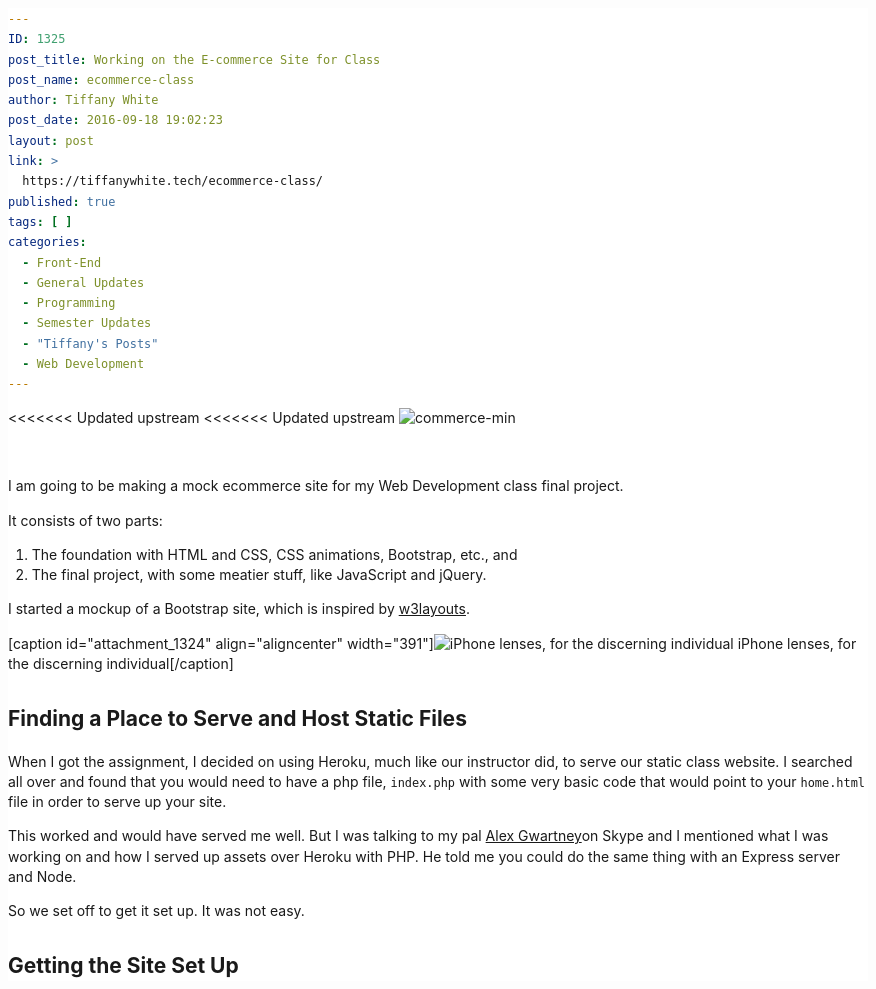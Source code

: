 ```yaml
---
ID: 1325
post_title: Working on the E-commerce Site for Class
post_name: ecommerce-class
author: Tiffany White
post_date: 2016-09-18 19:02:23
layout: post
link: >
  https://tiffanywhite.tech/ecommerce-class/
published: true
tags: [ ]
categories:
  - Front-End
  - General Updates
  - Programming
  - Semester Updates
  - "Tiffany's Posts"
  - Web Development
---
```

<<<<<<< Updated upstream
<<<<<<< Updated upstream
<img class="alignnone size-large wp-image-1327" src="https://helloburgh.me/wp-content/uploads/2016/09/commerce-min-1024x683.jpeg" alt="commerce-min" width="700" height="467" />

&nbsp;

I am going to be making a mock ecommerce site for my Web Development class final project.

It consists of two parts:

1. The foundation with HTML and CSS, CSS animations, Bootstrap, etc., and
2. The final project, with some meatier stuff, like JavaScript and jQuery.

I started a mockup of a Bootstrap site, which is inspired by [w3layouts](https://w3layouts.com/preview/?l=/watches-flat-ecommerce-bootstrap-responsive-web-template/).

[caption id="attachment_1324" align="aligncenter" width="391"]<img class="alignnone wp-image-1324" src="https://helloburgh.me/wp-content/uploads/2016/09/Static-Page_shrink-4.png" alt="iPhone lenses, for the discerning individual" width="391" height="643" /> iPhone lenses, for the discerning individual[/caption]

## Finding a Place to Serve and Host Static Files

When I got the assignment, I decided on using Heroku, much like our instructor did, to serve our static class website. I searched all over and found that you would need to have a php file, `index.php` with some very basic code that would point to your `home.html` file in order to serve up your site.

This worked and would have served me well. But I was talking to my pal [Alex Gwartney](https://medium.com/@Gwartney)on Skype and I mentioned what I was working on and how I served up assets over Heroku with PHP. He told me you could do the same thing with an Express server and Node.

So we set off to get it set up. It was not easy.

## Getting the Site Set Up
